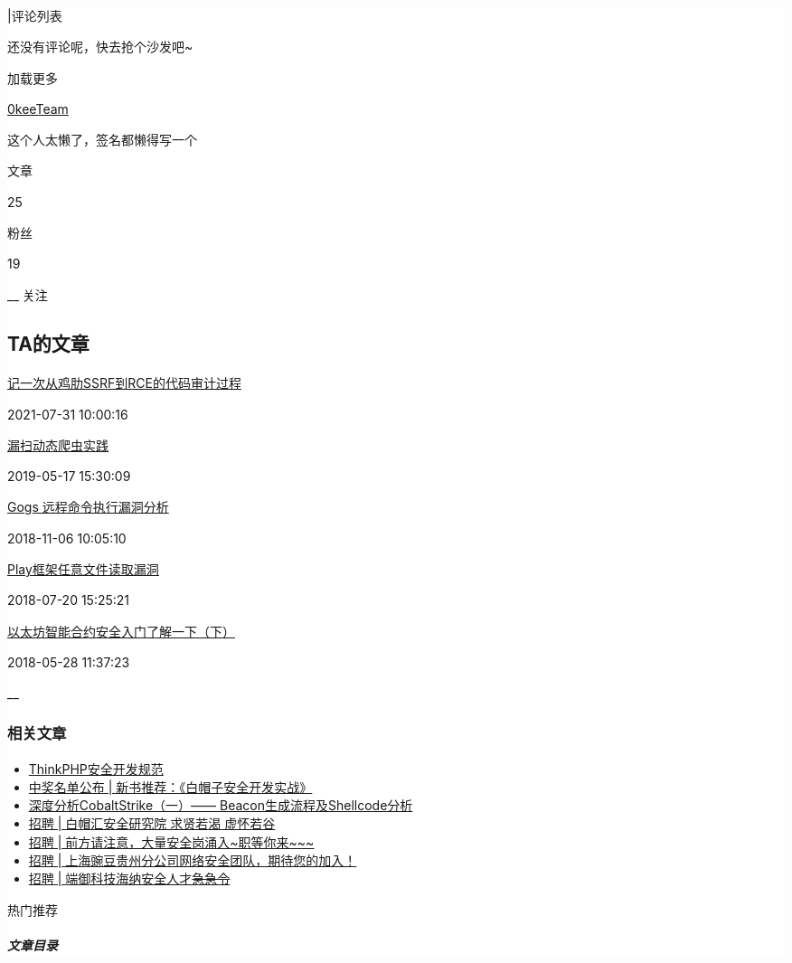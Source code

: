 |评论列表

还没有评论呢，快去抢个沙发吧~

加载更多

[ ](/member/117533)

[ 0keeTeam ](/member/117533)

这个人太懒了，签名都懒得写一个

文章

25

粉丝

19

__ 关注

## TA的文章

[记一次从鸡肋SSRF到RCE的代码审计过程](/post/id/248821)

2021-07-31 10:00:16

[漏扫动态爬虫实践](/post/id/178339)

2019-05-17 15:30:09

[Gogs 远程命令执行漏洞分析](/post/id/163575)

2018-11-06 10:05:10

[Play框架任意文件读取漏洞](/post/id/152476)

2018-07-20 15:25:21

[以太坊智能合约安全入门了解一下（下）](/post/id/146322)

2018-05-28 11:37:23

__

### 相关文章

  * [ ThinkPHP安全开发规范](/post/id/240450)
  * [ 中奖名单公布 | 新书推荐：《白帽子安全开发实战》](/post/id/238206)
  * [ 深度分析CobaltStrike（一）—— Beacon生成流程及Shellcode分析](/post/id/237127)
  * [ 招聘 | 白帽汇安全研究院 求贤若渴 虚怀若谷](/post/id/212912)
  * [ 招聘 | 前方请注意，大量安全岗涌入~职等你来~~~](/post/id/204906)
  * [ 招聘 | 上海豌豆贵州分公司网络安全团队，期待您的加入！](/post/id/204142)
  * [ 招聘 | 端御科技海纳安全人才~~急急令~~](/post/id/203080)

热门推荐

[ ](/post/id/162175)

##### 文章目录
